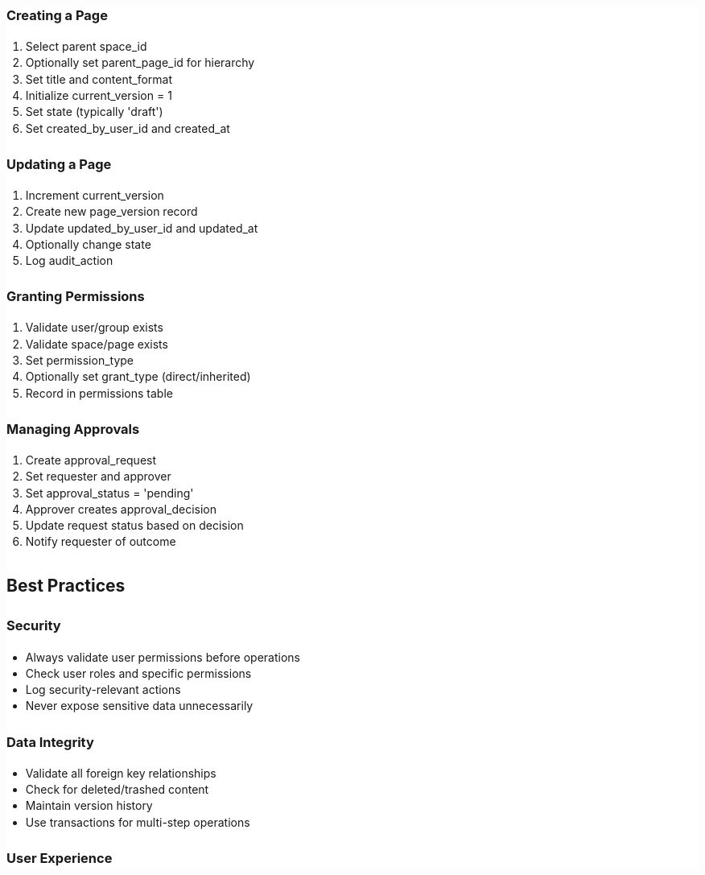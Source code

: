 ### Creating a Page

1. Select parent space_id
2. Optionally set parent_page_id for hierarchy
3. Set title and content_format
4. Initialize current_version = 1
5. Set state (typically 'draft')
6. Set created_by_user_id and created_at

### Updating a Page

1. Increment current_version
2. Create new page_version record
3. Update updated_by_user_id and updated_at
4. Optionally change state
5. Log audit_action

### Granting Permissions

1. Validate user/group exists
2. Validate space/page exists
3. Set permission_type
4. Optionally set grant_type (direct/inherited)
5. Record in permissions table

### Managing Approvals

1. Create approval_request
2. Set requester and approver
3. Set approval_status = 'pending'
4. Approver creates approval_decision
5. Update request status based on decision
6. Notify requester of outcome

## Best Practices

### Security

- Always validate user permissions before operations
- Check user roles and specific permissions
- Log security-relevant actions
- Never expose sensitive data unnecessarily

### Data Integrity

- Validate all foreign key relationships
- Check for deleted/trashed content
- Maintain version history
- Use transactions for multi-step operations

### User Experience
